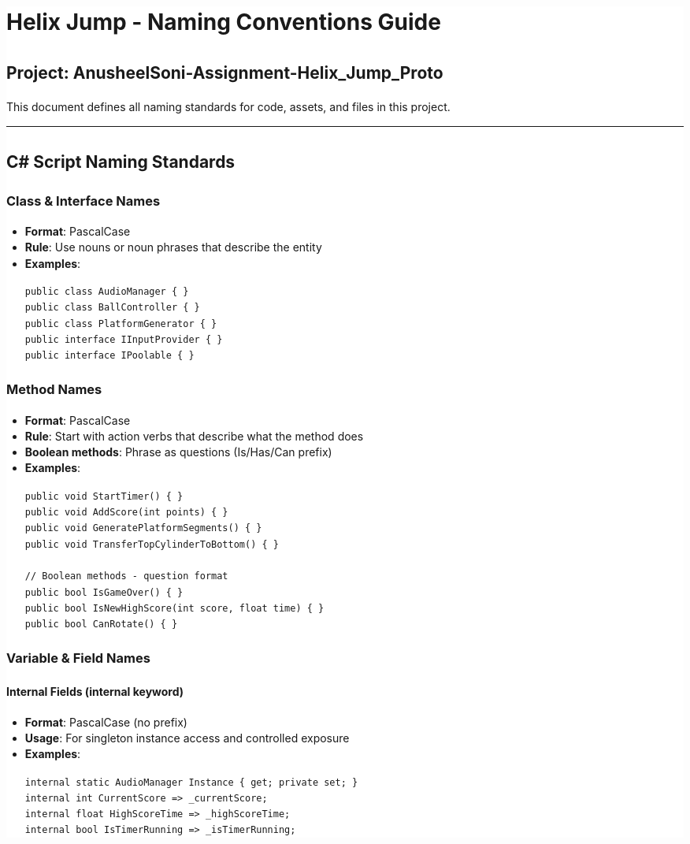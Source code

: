 # Helix Jump - Naming Conventions Guide

## Project: AnusheelSoni-Assignment-Helix_Jump_Proto

This document defines all naming standards for code, assets, and files in this project.

---

## C# Script Naming Standards

### Class & Interface Names
- **Format**: PascalCase
- **Rule**: Use nouns or noun phrases that describe the entity
- **Examples**:
  ```
  public class AudioManager { }
  public class BallController { }
  public class PlatformGenerator { }
  public interface IInputProvider { }
  public interface IPoolable { }
  ```

### Method Names
- **Format**: PascalCase
- **Rule**: Start with action verbs that describe what the method does
- **Boolean methods**: Phrase as questions (Is/Has/Can prefix)
- **Examples**:
  ```
  public void StartTimer() { }
  public void AddScore(int points) { }
  public void GeneratePlatformSegments() { }
  public void TransferTopCylinderToBottom() { }
  
  // Boolean methods - question format
  public bool IsGameOver() { }
  public bool IsNewHighScore(int score, float time) { }
  public bool CanRotate() { }
  ```

### Variable & Field Names

#### Internal Fields (internal keyword)
- **Format**: PascalCase (no prefix)
- **Usage**: For singleton instance access and controlled exposure
- **Examples**:
  ```
  internal static AudioManager Instance { get; private set; }
  internal int CurrentScore => _currentScore;
  internal float HighScoreTime => _highScoreTime;
  internal bool IsTimerRunning => _isTimerRunning;
  ```

